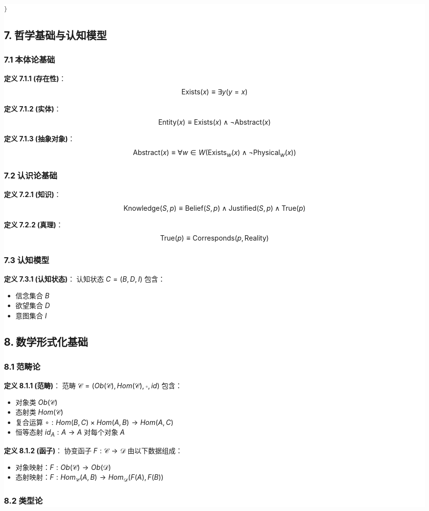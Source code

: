 ```rust
}
```

## 7. 哲学基础与认知模型

### 7.1 本体论基础

**定义 7.1.1 (存在性)**：
$$\text{Exists}(x) \equiv \exists y (y = x)$$

**定义 7.1.2 (实体)**：
$$\text{Entity}(x) \equiv \text{Exists}(x) \land \neg \text{Abstract}(x)$$

**定义 7.1.3 (抽象对象)**：
$$\text{Abstract}(x) \equiv \forall w \in W (\text{Exists}_w(x) \land \neg \text{Physical}_w(x))$$

### 7.2 认识论基础

**定义 7.2.1 (知识)**：
$$\text{Knowledge}(S, p) \equiv \text{Belief}(S, p) \land \text{Justified}(S, p) \land \text{True}(p)$$

**定义 7.2.2 (真理)**：
$$\text{True}(p) \equiv \text{Corresponds}(p, \text{Reality})$$

### 7.3 认知模型

**定义 7.3.1 (认知状态)**：
认知状态 $C = (B, D, I)$ 包含：

- 信念集合 $B$
- 欲望集合 $D$
- 意图集合 $I$

## 8. 数学形式化基础

### 8.1 范畴论

**定义 8.1.1 (范畴)**：
范畴 $\mathcal{C} = (Ob(\mathcal{C}), Hom(\mathcal{C}), \circ, id)$ 包含：

- 对象类 $Ob(\mathcal{C})$
- 态射类 $Hom(\mathcal{C})$
- 复合运算 $\circ : Hom(B,C) \times Hom(A,B) \rightarrow Hom(A,C)$
- 恒等态射 $id_A : A \rightarrow A$ 对每个对象 $A$

**定义 8.1.2 (函子)**：
协变函子 $F : \mathcal{C} \rightarrow \mathcal{D}$ 由以下数据组成：

- 对象映射：$F : Ob(\mathcal{C}) \rightarrow Ob(\mathcal{D})$
- 态射映射：$F : Hom_{\mathcal{C}}(A,B) \rightarrow Hom_{\mathcal{D}}(F(A),F(B))$

### 8.2 类型论
